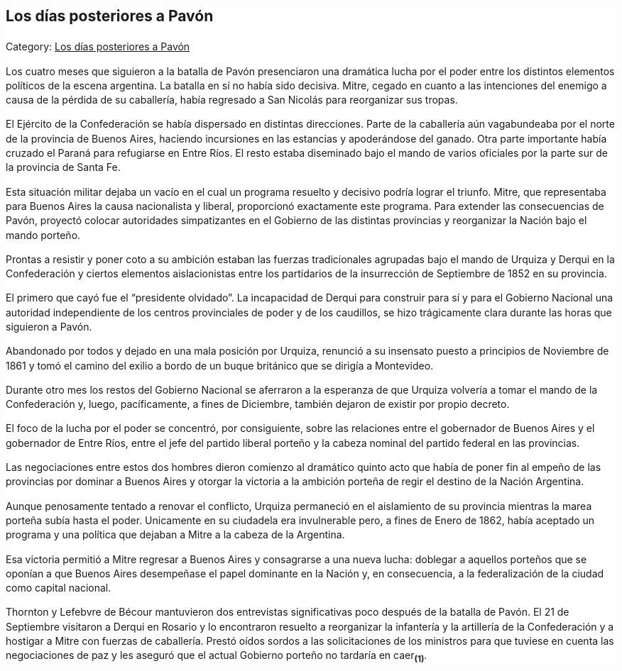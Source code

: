 ## Los días posteriores a Pavón

Category: [Los días posteriores a Pavón](http://descubrircorrientes.com.ar/2012/index.php/3605-historia-desde-1814-hasta-la-guerra-de-la-triple-alianza/de-pujol-a-pampin-tiempos-de-organizacion-administradora-1852-1862/juan-esteban-pedernera-presidente-provisional/los-dias-posteriores-a-pavon)

Los cuatro meses que siguieron a la batalla de Pavón presenciaron una dramática lucha por el poder entre los distintos elementos políticos de la escena argentina. La batalla en sí no había sido decisiva. Mitre, cegado en cuanto a las intenciones del enemigo a causa de la pérdida de su caballería, había regresado a San Nicolás para reorganizar sus tropas.

El Ejército de la Confederación se había dispersado en distintas direcciones. Parte de la caballería aún vagabundeaba por el norte de la provincia de Buenos Aires, haciendo incursiones en las estancias y apoderándose del ganado. Otra parte importante había cruzado el Paraná para refugiarse en Entre Ríos. El resto estaba diseminado bajo el mando de varios oficiales por la parte sur de la provincia de Santa Fe.

Esta situación militar dejaba un vacío en el cual un programa resuelto y decisivo podría lograr el triunfo. Mitre, que representaba para Buenos Aires la causa nacionalista y liberal, proporcionó exactamente este programa. Para extender las consecuencias de Pavón, proyectó colocar autoridades simpatizantes en el Gobierno de las distintas provincias y reorganizar la Nación bajo el mando porteño.

Prontas a resistir y poner coto a su ambición estaban las fuerzas tradicionales agrupadas bajo el mando de Urquiza y Derqui en la Confederación y ciertos elementos aislacionistas entre los partidarios de la insurrección de Septiembre de 1852 en su provincia.

El primero que cayó fue el “presidente olvidado”. La incapacidad de Derqui para construir para sí y para el Gobierno Nacional una autoridad independiente de los centros provinciales de poder y de los caudillos, se hizo trágicamente clara durante las horas que siguieron a Pavón.

Abandonado por todos y dejado en una mala posición por Urquiza, renunció a su insensato puesto a principios de Noviembre de 1861 y tomó el camino del exilio a bordo de un buque británico que se dirigía a Montevideo.

Durante otro mes los restos del Gobierno Nacional se aferraron a la esperanza de que Urquiza volvería a tomar el mando de la Confederación y, luego, pacíficamente, a fines de Diciembre, también dejaron de existir por propio decreto.

El foco de la lucha por el poder se concentró, por consiguiente, sobre las relaciones entre el gobernador de Buenos Aires y el gobernador de Entre Ríos, entre el jefe del partido liberal porteño y la cabeza nominal del partido federal en las provincias.

Las negociaciones entre estos dos hombres dieron comienzo al dramático quinto acto que había de poner fin al empeño de las provincias por dominar a Buenos Aires y otorgar la victoria a la ambición porteña de regir el destino de la Nación Argentina.

Aunque penosamente tentado a renovar el conflicto, Urquiza permaneció en el aislamiento de su provincia mientras la marea porteña subía hasta el poder. Unicamente en su ciudadela era invulnerable pero, a fines de Enero de 1862, había aceptado un programa y una política que dejaban a Mitre a la cabeza de la Argentina.

Esa victoria permitió a Mitre regresar a Buenos Aires y consagrarse a una nueva lucha: doblegar a aquellos porteños que se oponían a que Buenos Aires desempeñase el papel dominante en la Nación y, en consecuencia, a la federalización de la ciudad como capital nacional.

Thornton y Lefebvre de Bécour mantuvieron dos entrevistas significativas poco después de la batalla de Pavón. El 21 de Septiembre visitaron a Derqui en Rosario y lo encontraron resuelto a reorganizar la infantería y la artillería de la Confederación y a hostigar a Mitre con fuerzas de caballería. Prestó oídos sordos a las solicitaciones de los ministros para que tuviese en cuenta las negociaciones de paz y les aseguró que el actual Gobierno porteño no tardaría en caer<sub><strong>(1)</strong></sub>.
